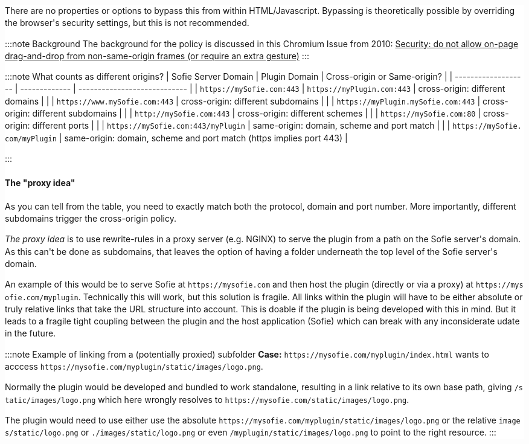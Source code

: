 There are no properties or options to bypass this from within HTML/Javascript. Bypassing is theoretically possible by overriding the browser's security settings, but this is not recommended.

:::note Background
The background for the policy is discussed in this Chromium Issue from 2010: [Security: do not allow on-page drag-and-drop from non-same-origin frames (or require an extra gesture)](https://issues.chromium.org/issues/40083787)
:::

:::note What counts as different origins?
| Sofie Server Domain | Plugin Domain | Cross-origin or Same-origin? |
| ------------------- | ------------- | ---------------------------- |
| `https://mySofie.com:443` | `https://myPlugin.com:443` | cross-origin: different domains |
| | `https://www.mySofie.com:443` | cross-origin: different subdomains |
| | `https://myPlugin.mySofie.com:443` | cross-origin: different subdomains |
| | `http://mySofie.com:443` | cross-origin: different schemes |
| | `https://mySofie.com:80` | cross-origin: different ports |
| | `https://mySofie.com:443/myPlugin` | same-origin: domain, scheme and port match |
| | `https://mySofie.com/myPlugin` | same-origin: domain, scheme and port match (https implies port 443) |

:::

#### The "proxy idea"

As you can tell from the table, you need to exactly match both the protocol, domain and port number. More importantly, different subdomains trigger the cross-origin policy.

_The proxy idea_ is to use rewrite-rules in a proxy server (e.g. NGINX) to serve the plugin from a path on the Sofie server's domain. As this can't be done as subdomains, that leaves the option of having a folder underneath the top level of the Sofie server's domain.

An example of this would be to serve Sofie at `https://mysofie.com` and then host the plugin (directly or via a proxy) at `https://mysofie.com/myplugin`. Technically this will work, but this solution is fragile. All links within the plugin will have to be either absolute or truly relative links that take the URL structure into account. This is doable if the plugin is being developed with this in mind. But it leads to a fragile tight coupling between the plugin and the host application (Sofie) which can break with any inconsiderate udate in the future.

:::note Example of linking from a (potentially proxied) subfolder
**Case:** `https://mysofie.com/myplugin/index.html` wants to acccess `https://mysofie.com/myplugin/static/images/logo.png`.

Normally the plugin would be developed and bundled to work standalone, resulting in a link relative to its own base path, giving `/static/images/logo.png` which here wrongly resolves to `https://mysofie.com/static/images/logo.png`.

The plugin would need to use either use the absolute `https://mysofie.com/myplugin/static/images/logo.png` or the relative `images/static/logo.png` or `./images/static/logo.png` or even `/myplugin/static/images/logo.png` to point to the right resource.
:::
